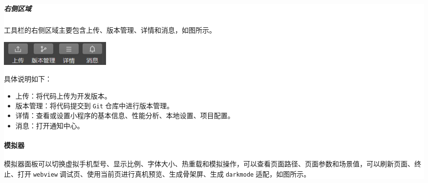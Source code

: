 ##### 右侧区域

工具栏的右侧区域主要包含上传、版本管理、详情和消息，如图所示。

​		           		<img src="images/%E7%AC%AC%E4%B8%80%E7%AB%A0%E3%80%90%E8%B5%B7%E6%AD%A5%E3%80%91/image-20230427200931339.png" alt="image-20230427200931339" style="zoom:80%;" /> 

具体说明如下：

- 上传：将代码上传为开发版本。
- 版本管理：将代码提交到 `Git` 仓库中进行版本管理。
- 详情：查看或设置小程序的基本信息、性能分析、本地设置、项目配置。
- 消息：打开通知中心。



#### 模拟器

模拟器面板可以切换虚拟手机型号、显示比例、字体大小、热重载和模拟操作，可以查看页面路径、页面参数和场景值，可以刷新页面、终止、打开 `webview` 调试页、使用当前页进行真机预览、生成骨架屏、生成 `darkmode` 适配，如图所示。
